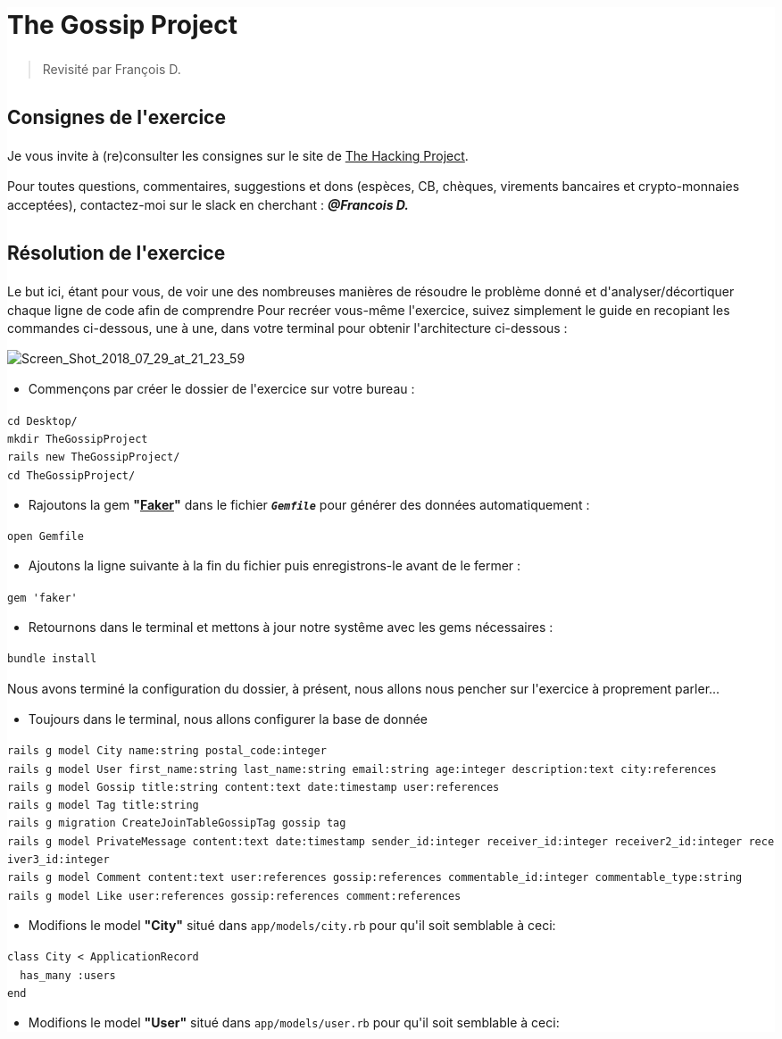 # The Gossip Project
> Revisité par François D.

## Consignes de l'exercice

Je vous invite à (re)consulter les consignes sur le site de <a href="https://www.thehackingproject.org/week/4/day/4">The Hacking Project</a>.

Pour toutes questions, commentaires, suggestions et dons (espèces, CB, chèques, virements bancaires et crypto-monnaies acceptées), contactez-moi sur le slack en cherchant : **_@Francois D._**

## Résolution de l'exercice

Le but ici, étant pour vous, de voir une des nombreuses manières de résoudre le problème donné et d'analyser/décortiquer chaque ligne de code afin de comprendre 
Pour recréer vous-même l'exercice, suivez simplement le guide en recopiant les commandes ci-dessous, une à une, dans votre terminal pour obtenir l'architecture ci-dessous :

<img src="https://preview.ibb.co/i6ppET/Screen_Shot_2018_07_29_at_21_23_59.png" alt="Screen_Shot_2018_07_29_at_21_23_59" border="0" title="Aspect visuel de la base de donnée">

* Commençons par créer le dossier de l'exercice sur votre bureau :
``` 
cd Desktop/
mkdir TheGossipProject
rails new TheGossipProject/
cd TheGossipProject/
```
* Rajoutons la gem **"<a href="https://github.com/stympy/faker">Faker</a>"** dans le fichier **_`Gemfile`_** pour générer des données automatiquement : 
```
open Gemfile
```
* Ajoutons la ligne suivante à la fin du fichier puis enregistrons-le avant de le fermer :
```
gem 'faker'
```
* Retournons dans le terminal et mettons à jour notre systême avec les gems nécessaires :
```
bundle install
```
Nous avons terminé la configuration du dossier, à présent, nous allons nous pencher sur l'exercice à proprement parler...

* Toujours dans le terminal, nous allons configurer la base de donnée
```
rails g model City name:string postal_code:integer
rails g model User first_name:string last_name:string email:string age:integer description:text city:references
rails g model Gossip title:string content:text date:timestamp user:references
rails g model Tag title:string
rails g migration CreateJoinTableGossipTag gossip tag
rails g model PrivateMessage content:text date:timestamp sender_id:integer receiver_id:integer receiver2_id:integer receiver3_id:integer
rails g model Comment content:text user:references gossip:references commentable_id:integer commentable_type:string
rails g model Like user:references gossip:references comment:references
```
* Modifions le model **"City"** situé dans `app/models/city.rb` pour qu'il soit semblable à ceci:
```
class City < ApplicationRecord
  has_many :users
end
```
* Modifions le model **"User"** situé dans `app/models/user.rb` pour qu'il soit semblable à ceci:
```
```